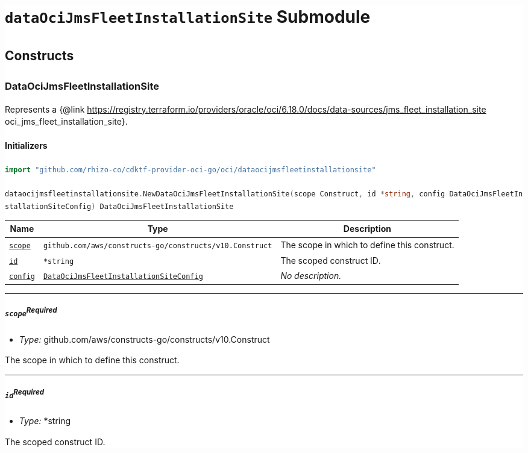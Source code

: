 # `dataOciJmsFleetInstallationSite` Submodule <a name="`dataOciJmsFleetInstallationSite` Submodule" id="rhizo-co-terraform-provider-oci.dataOciJmsFleetInstallationSite"></a>

## Constructs <a name="Constructs" id="Constructs"></a>

### DataOciJmsFleetInstallationSite <a name="DataOciJmsFleetInstallationSite" id="rhizo-co-terraform-provider-oci.dataOciJmsFleetInstallationSite.DataOciJmsFleetInstallationSite"></a>

Represents a {@link https://registry.terraform.io/providers/oracle/oci/6.18.0/docs/data-sources/jms_fleet_installation_site oci_jms_fleet_installation_site}.

#### Initializers <a name="Initializers" id="rhizo-co-terraform-provider-oci.dataOciJmsFleetInstallationSite.DataOciJmsFleetInstallationSite.Initializer"></a>

```go
import "github.com/rhizo-co/cdktf-provider-oci-go/oci/dataocijmsfleetinstallationsite"

dataocijmsfleetinstallationsite.NewDataOciJmsFleetInstallationSite(scope Construct, id *string, config DataOciJmsFleetInstallationSiteConfig) DataOciJmsFleetInstallationSite
```

| **Name** | **Type** | **Description** |
| --- | --- | --- |
| <code><a href="#rhizo-co-terraform-provider-oci.dataOciJmsFleetInstallationSite.DataOciJmsFleetInstallationSite.Initializer.parameter.scope">scope</a></code> | <code>github.com/aws/constructs-go/constructs/v10.Construct</code> | The scope in which to define this construct. |
| <code><a href="#rhizo-co-terraform-provider-oci.dataOciJmsFleetInstallationSite.DataOciJmsFleetInstallationSite.Initializer.parameter.id">id</a></code> | <code>*string</code> | The scoped construct ID. |
| <code><a href="#rhizo-co-terraform-provider-oci.dataOciJmsFleetInstallationSite.DataOciJmsFleetInstallationSite.Initializer.parameter.config">config</a></code> | <code><a href="#rhizo-co-terraform-provider-oci.dataOciJmsFleetInstallationSite.DataOciJmsFleetInstallationSiteConfig">DataOciJmsFleetInstallationSiteConfig</a></code> | *No description.* |

---

##### `scope`<sup>Required</sup> <a name="scope" id="rhizo-co-terraform-provider-oci.dataOciJmsFleetInstallationSite.DataOciJmsFleetInstallationSite.Initializer.parameter.scope"></a>

- *Type:* github.com/aws/constructs-go/constructs/v10.Construct

The scope in which to define this construct.

---

##### `id`<sup>Required</sup> <a name="id" id="rhizo-co-terraform-provider-oci.dataOciJmsFleetInstallationSite.DataOciJmsFleetInstallationSite.Initializer.parameter.id"></a>

- *Type:* *string

The scoped construct ID.
